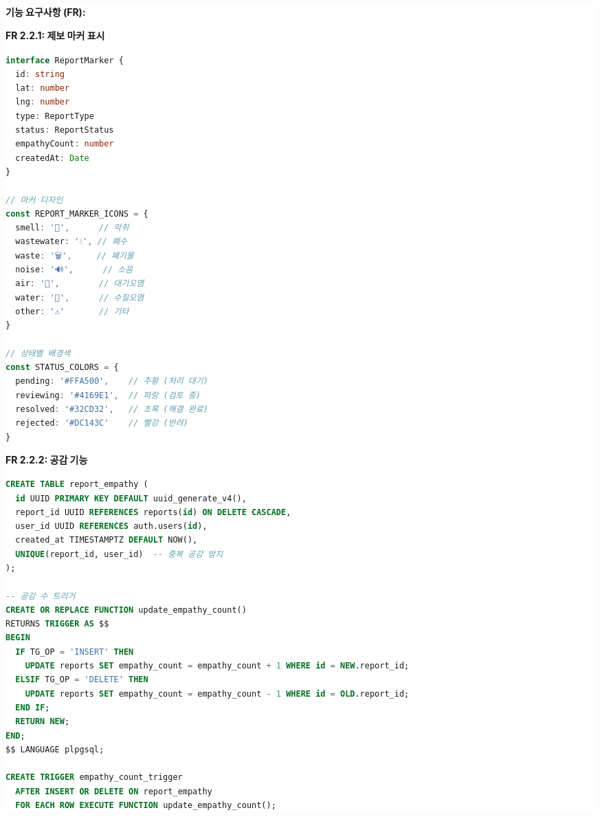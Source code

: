 **기능 요구사항 (FR):**

**FR 2.2.1: 제보 마커 표시**
```typescript
interface ReportMarker {
  id: string
  lat: number
  lng: number
  type: ReportType
  status: ReportStatus
  empathyCount: number
  createdAt: Date
}

// 마커 디자인
const REPORT_MARKER_ICONS = {
  smell: '🤢',      // 악취
  wastewater: '💧', // 폐수
  waste: '🗑️',     // 폐기물
  noise: '🔊',      // 소음
  air: '💨',        // 대기오염
  water: '🌊',      // 수질오염
  other: '⚠️'       // 기타
}

// 상태별 배경색
const STATUS_COLORS = {
  pending: '#FFA500',    // 주황 (처리 대기)
  reviewing: '#4169E1',  // 파랑 (검토 중)
  resolved: '#32CD32',   // 초록 (해결 완료)
  rejected: '#DC143C'    // 빨강 (반려)
}
```

**FR 2.2.2: 공감 기능**
```sql
CREATE TABLE report_empathy (
  id UUID PRIMARY KEY DEFAULT uuid_generate_v4(),
  report_id UUID REFERENCES reports(id) ON DELETE CASCADE,
  user_id UUID REFERENCES auth.users(id),
  created_at TIMESTAMPTZ DEFAULT NOW(),
  UNIQUE(report_id, user_id)  -- 중복 공감 방지
);

-- 공감 수 트리거
CREATE OR REPLACE FUNCTION update_empathy_count()
RETURNS TRIGGER AS $$
BEGIN
  IF TG_OP = 'INSERT' THEN
    UPDATE reports SET empathy_count = empathy_count + 1 WHERE id = NEW.report_id;
  ELSIF TG_OP = 'DELETE' THEN
    UPDATE reports SET empathy_count = empathy_count - 1 WHERE id = OLD.report_id;
  END IF;
  RETURN NEW;
END;
$$ LANGUAGE plpgsql;

CREATE TRIGGER empathy_count_trigger
  AFTER INSERT OR DELETE ON report_empathy
  FOR EACH ROW EXECUTE FUNCTION update_empathy_count();
```
